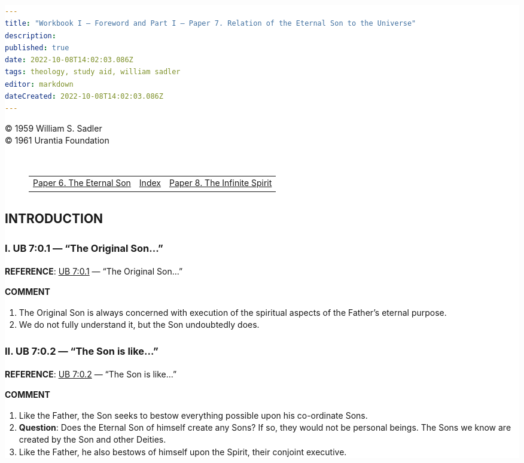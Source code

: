 ```yaml
---
title: "Workbook I — Foreword and Part I — Paper 7. Relation of the Eternal Son to the Universe"
description: 
published: true
date: 2022-10-08T14:02:03.086Z
tags: theology, study aid, william sadler
editor: markdown
dateCreated: 2022-10-08T14:02:03.086Z
---
```


<p class="v-card v-sheet theme--light grey lighten-3 px-2">© 1959 William S. Sadler<br>© 1961 Urantia Foundation</p>

<br>

<figure class="table chapter-navigator">
	<table>
		<tbody>
			<tr>
				<td><a href="/en/article/William_S_Sadler/Workbook_1_Foreword_and_Part_I/6"><span class="mdi mdi-arrow-left-drop-circle"></span><span class="pl-2">Paper 6. The Eternal Son</span></a></td>
				<td><a href="/en/article/William_S_Sadler/Workbook_1_Foreword_and_Part_I#index"><span class="mdi mdi-book-open-variant"></span><span class="pl-2">Index</span></a></td>
				<td><a href="/en/article/William_S_Sadler/Workbook_1_Foreword_and_Part_I/8"><span class="pr-2">Paper 8. The Infinite Spirit</span><span class="mdi mdi-arrow-right-drop-circle"></span></a></td>
			</tr>
		</tbody>
	</table>
</figure>

## INTRODUCTION

### I. UB 7:0.1 — “The Original Son...”

**REFERENCE**: <a id="s30_15"></a>[UB 7:0.1](/en/The_Urantia_Book/7#p0_1) — “The Original Son...”

**COMMENT**

1. The Original Son is always concerned with execution of the spiritual aspects of the Father’s eternal purpose.
2. We do not fully understand it, but the Son undoubtedly does.

### II. UB 7:0.2 — “The Son is like...”

**REFERENCE**: <a id="s39_15"></a>[UB 7:0.2](/en/The_Urantia_Book/7#p0_2) — “The Son is like...”

**COMMENT**

1. Like the Father, the Son seeks to bestow everything possible upon his co-ordinate Sons.
2. **Question**: Does the Eternal Son of himself create any Sons? If so, they would not be personal beings. The Sons we know are created by the Son and other Deities.
3. Like the Father, he also bestows of himself upon the Spirit, their conjoint executive.
